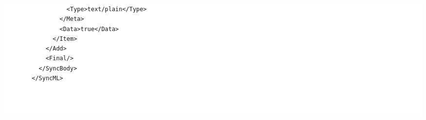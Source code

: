 ``` syntax
                  <Type>text/plain</Type>
                </Meta>
                <Data>true</Data>
              </Item>
            </Add>
            <Final/> 
          </SyncBody>
        </SyncML>
```

 

 






